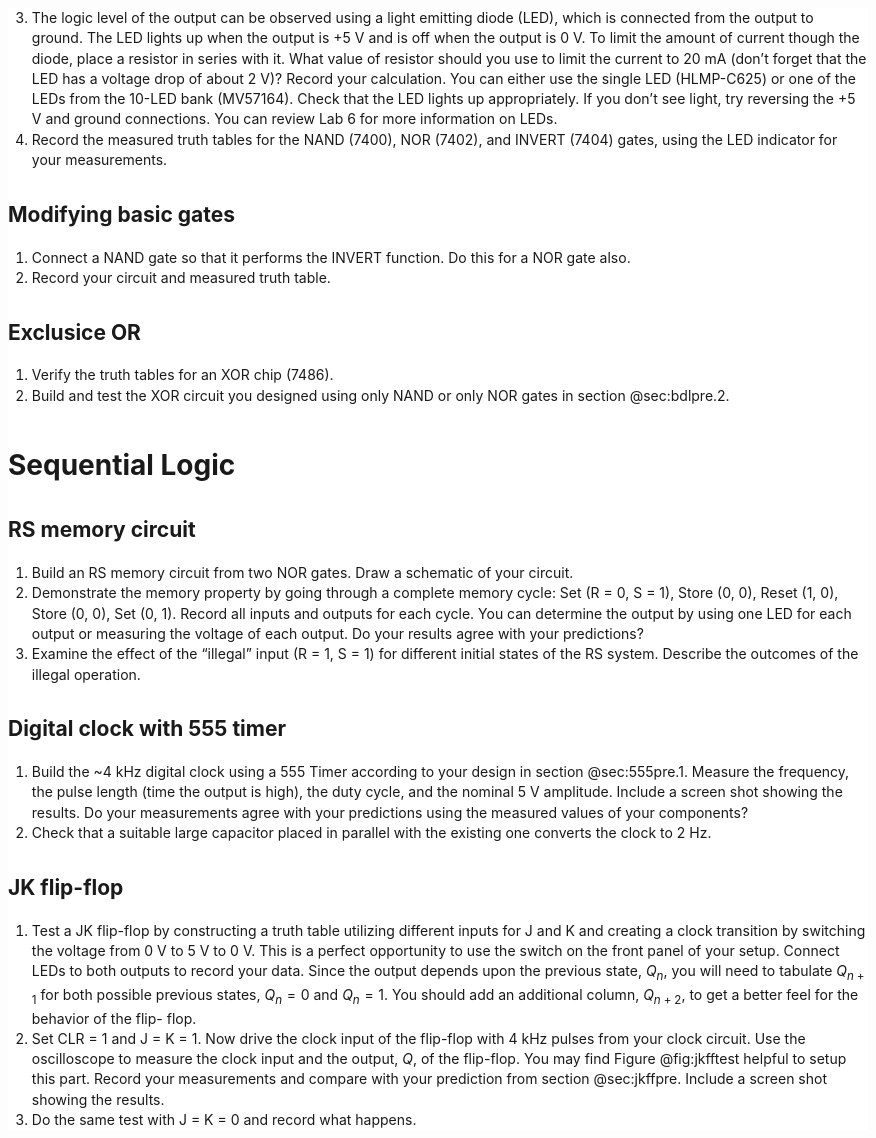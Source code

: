 3. The logic level of the output can be observed using a light emitting diode (LED), which is connected from the output to ground. The LED lights up when the output is +5 V and is off when the output is 0 V. To limit the amount of current though the diode, place a resistor in series with it. What value of resistor should you use to limit the current to 20 mA (don’t forget that the LED has a voltage drop of about 2 V)? Record your calculation. You can either use the single LED (HLMP-C625) or one of the LEDs from the 10-LED bank (MV57164). Check that the LED lights up appropriately. If you don’t see light, try reversing the +5 V and ground connections. You can review Lab 6 for more information on LEDs.
4. Record the measured truth tables for the NAND (7400), NOR (7402), and INVERT (7404) gates, using the LED indicator for your measurements.

## Modifying basic gates

1. Connect a NAND gate so that it performs the INVERT function. Do this for a NOR gate also.
2. Record your circuit and measured truth table.

## Exclusice OR

1. Verify the truth tables for an XOR chip (7486).
2. Build and test the XOR circuit you designed using only NAND or only NOR gates in section @sec:bdlpre\.2.

# Sequential Logic

## RS memory circuit

1. Build an RS memory circuit from two NOR gates. Draw a schematic of your circuit.
2. Demonstrate the memory property by going through a complete memory cycle: Set (R = 0, S = 1), Store (0, 0), Reset (1, 0), Store (0, 0), Set (0, 1). Record all inputs and outputs for each cycle. You can determine the output by using one LED for each output or measuring the voltage of each output. Do your results agree with your predictions?
3. Examine the effect of the “illegal” input (R = 1, S = 1) for different initial states of the RS system. Describe the outcomes of the illegal operation.

## Digital clock with 555 timer

1. Build the ~4 kHz digital clock using a 555 Timer according to your design in section @sec:555pre\.1. Measure the frequency, the pulse length (time the output is high), the duty cycle, and the nominal 5 V amplitude. Include a screen shot showing the results. Do your measurements agree with your predictions using the measured values of your components?
2. Check that a suitable large capacitor placed in parallel with the existing one converts the clock to 2 Hz.

## JK flip-flop

1. Test a JK flip-flop by constructing a truth table utilizing different inputs for J and K and creating a clock transition by switching the voltage from 0 V to 5 V to 0 V. This is a perfect opportunity to use the switch on the front panel of your setup. Connect LEDs to both outputs to record your data. Since the output depends upon the previous state, $Q_n$, you will need to tabulate $Q_{n+1}$ for both possible previous states, $Q_n=0$ and $Q_n=1$. You should add an additional column, $Q_{n+2}$, to get a better feel for the behavior of the flip- flop.
2. Set CLR = 1 and J = K = 1. Now drive the clock input of the flip-flop with 4 kHz pulses from your clock circuit. Use the oscilloscope to measure the clock input and the output, $Q$, of the flip-flop. You may find Figure @fig:jkfftest helpful to setup this part. Record your measurements and compare with your prediction from section @sec:jkffpre. Include a screen shot showing the results.
3. Do the same test with J = K = 0 and record what happens.
